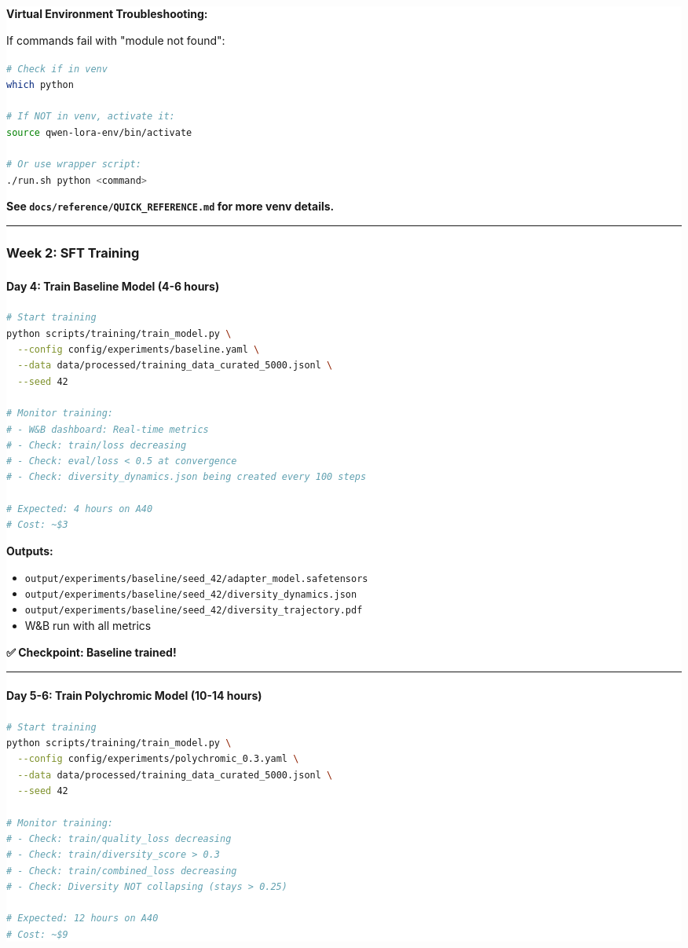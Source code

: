 **Virtual Environment Troubleshooting:**

If commands fail with "module not found":
```bash
# Check if in venv
which python

# If NOT in venv, activate it:
source qwen-lora-env/bin/activate

# Or use wrapper script:
./run.sh python <command>
```

**See `docs/reference/QUICK_REFERENCE.md` for more venv details.**

---

### **Week 2: SFT Training**

#### **Day 4: Train Baseline Model (4-6 hours)**

```bash
# Start training
python scripts/training/train_model.py \
  --config config/experiments/baseline.yaml \
  --data data/processed/training_data_curated_5000.jsonl \
  --seed 42

# Monitor training:
# - W&B dashboard: Real-time metrics
# - Check: train/loss decreasing
# - Check: eval/loss < 0.5 at convergence
# - Check: diversity_dynamics.json being created every 100 steps

# Expected: 4 hours on A40
# Cost: ~$3
```

**Outputs:**
- `output/experiments/baseline/seed_42/adapter_model.safetensors`
- `output/experiments/baseline/seed_42/diversity_dynamics.json`
- `output/experiments/baseline/seed_42/diversity_trajectory.pdf`
- W&B run with all metrics

**✅ Checkpoint: Baseline trained!**

---

#### **Day 5-6: Train Polychromic Model (10-14 hours)**

```bash
# Start training
python scripts/training/train_model.py \
  --config config/experiments/polychromic_0.3.yaml \
  --data data/processed/training_data_curated_5000.jsonl \
  --seed 42

# Monitor training:
# - Check: train/quality_loss decreasing
# - Check: train/diversity_score > 0.3
# - Check: train/combined_loss decreasing
# - Check: Diversity NOT collapsing (stays > 0.25)

# Expected: 12 hours on A40
# Cost: ~$9
```
